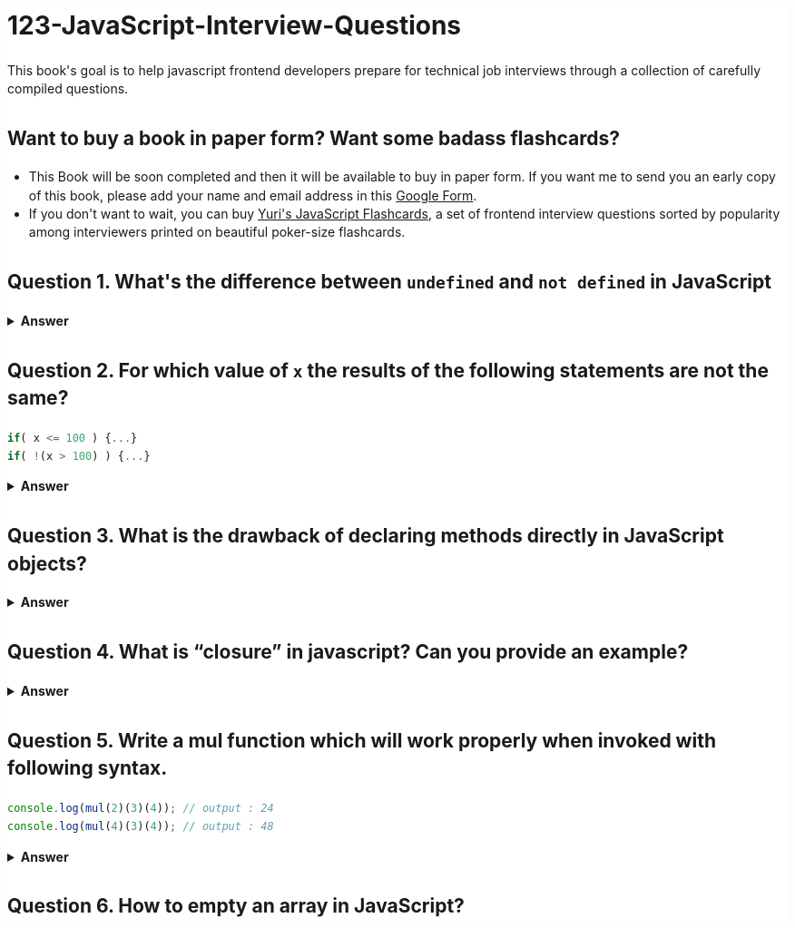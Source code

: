 # 123-JavaScript-Interview-Questions

This book's goal is to help javascript frontend developers prepare for technical job interviews through a collection of carefully compiled questions.

## Want to buy a book in paper form? Want some badass flashcards?

- This Book will be soon completed and then it will be available to buy in paper form. If you want me to send you an early copy of this book, please add your name and email address in this [Google Form](https://goo.gl/forms/c8ubV1tWBBdz6fJP2).
- If you don't want to wait, you can buy [Yuri's JavaScript Flashcards](http://flashcardsjs.com), a set of frontend interview questions sorted by popularity among interviewers printed on beautiful poker-size flashcards.

## Question 1. What's the difference between `undefined` and `not defined` in JavaScript

<details><summary><b>Answer</b></summary></details>

## Question 2. For which value of `x` the results of the following statements are not the same?

```javascript
if( x <= 100 ) {...}
if( !(x > 100) ) {...}
```

<details><summary><b>Answer</b></summary></details>

## Question 3. What is the drawback of declaring methods directly in JavaScript objects?

<details><summary><b>Answer</b></summary></details>

## Question 4. What is “closure” in javascript? Can you provide an example?

<details><summary><b>Answer</b></summary></details>

## Question 5. Write a mul function which will work properly when invoked with following syntax.

```javascript
console.log(mul(2)(3)(4)); // output : 24
console.log(mul(4)(3)(4)); // output : 48
```

<details><summary><b>Answer</b></summary></details>

## Question 6. How to empty an array in JavaScript?

